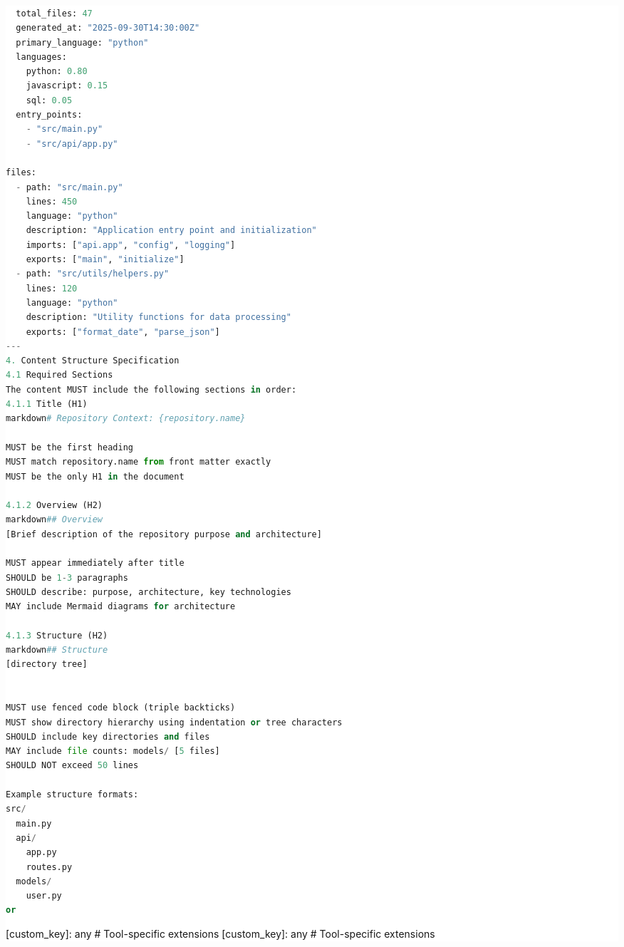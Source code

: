 ```python
  total_files: 47
  generated_at: "2025-09-30T14:30:00Z"
  primary_language: "python"
  languages:
    python: 0.80
    javascript: 0.15
    sql: 0.05
  entry_points:
    - "src/main.py"
    - "src/api/app.py"

files:
  - path: "src/main.py"
    lines: 450
    language: "python"
    description: "Application entry point and initialization"
    imports: ["api.app", "config", "logging"]
    exports: ["main", "initialize"]
  - path: "src/utils/helpers.py"
    lines: 120
    language: "python"
    description: "Utility functions for data processing"
    exports: ["format_date", "parse_json"]
---
4. Content Structure Specification
4.1 Required Sections
The content MUST include the following sections in order:
4.1.1 Title (H1)
markdown# Repository Context: {repository.name}

MUST be the first heading
MUST match repository.name from front matter exactly
MUST be the only H1 in the document

4.1.2 Overview (H2)
markdown## Overview
[Brief description of the repository purpose and architecture]

MUST appear immediately after title
SHOULD be 1-3 paragraphs
SHOULD describe: purpose, architecture, key technologies
MAY include Mermaid diagrams for architecture

4.1.3 Structure (H2)
markdown## Structure
[directory tree]


MUST use fenced code block (triple backticks)
MUST show directory hierarchy using indentation or tree characters
SHOULD include key directories and files
MAY include file counts: models/ [5 files]
SHOULD NOT exceed 50 lines

Example structure formats:
src/
  main.py
  api/
    app.py
    routes.py
  models/
    user.py
or
```

  [custom_key]: any               # Tool-specific extensions
  [custom_key]: any               # Tool-specific extensions